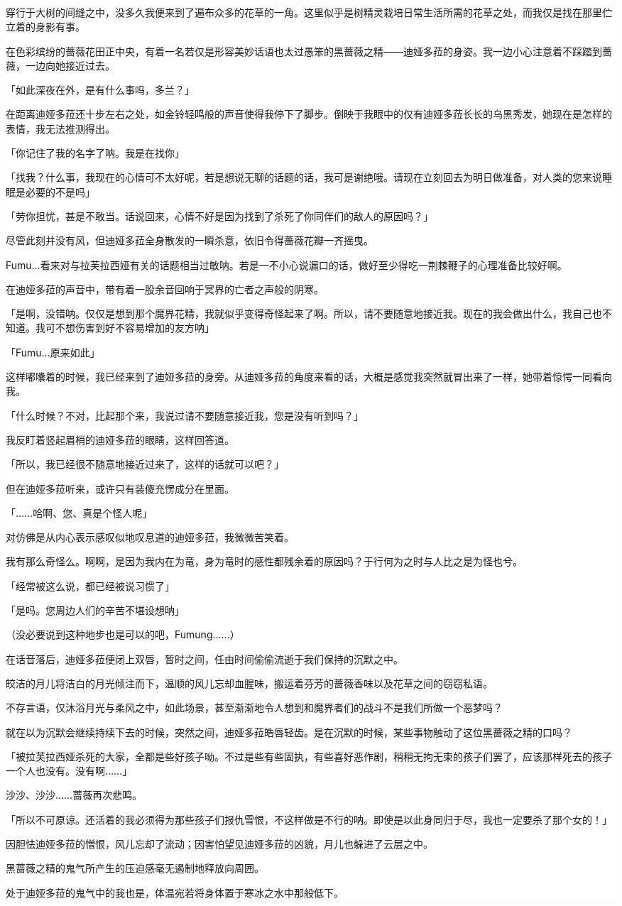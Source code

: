 穿行于大树的间缝之中，没多久我便来到了遍布众多的花草的一角。这里似乎是树精灵栽培日常生活所需的花草之处，而我仅是找在那里伫立着的身影有事。

在色彩缤纷的蔷薇花田正中央，有着一名若仅是形容美妙话语也太过愚笨的黑蔷薇之精——迪娅多菈的身姿。我一边小心注意着不踩踏到蔷薇，一边向她接近过去。

「如此深夜在外，是有什么事吗，多兰？」

在距离迪娅多菈还十步左右之处，如金铃轻鸣般的声音使得我停下了脚步。倒映于我眼中的仅有迪娅多菈长长的乌黑秀发，她现在是怎样的表情，我无法推测得出。

「你记住了我的名字了呐。我是在找你」

「找我？什么事，我现在的心情可不太好呢，若是想说无聊的话题的话，我可是谢绝哦。请现在立刻回去为明日做准备，对人类的您来说睡眠是必要的不是吗」

「劳你担忧，甚是不敢当。话说回来，心情不好是因为找到了杀死了你同伴们的敌人的原因吗？」

尽管此刻并没有风，但迪娅多菈全身散发的一瞬杀意，依旧令得蔷薇花瓣一齐摇曳。

Fumu…看来对与拉芙拉西娅有关的话题相当过敏呐。若是一不小心说漏口的话，做好至少得吃一荆棘鞭子的心理准备比较好啊。

在迪娅多菈的声音中，带有着一股余音回响于冥界的亡者之声般的阴寒。

「是啊，没错呐。仅仅是想到那个魔界花精，我就似乎变得奇怪起来了啊。所以，请不要随意地接近我。现在的我会做出什么，我自己也不知道。我可不想伤害到好不容易增加的友方呐」

「Fumu…原来如此」

这样嘟囔着的时候，我已经来到了迪娅多菈的身旁。从迪娅多菈的角度来看的话，大概是感觉我突然就冒出来了一样，她带着惊愕一同看向我。

「什么时候？不对，比起那个来，我说过请不要随意接近我，您是没有听到吗？」

我反盯着竖起眉梢的迪娅多菈的眼睛，这样回答道。

「所以，我已经很不随意地接近过来了，这样的话就可以吧？」

但在迪娅多菈听来，或许只有装傻充愣成分在里面。

「……哈啊、您、真是个怪人呢」

对仿佛是从内心表示感叹似地叹息道的迪娅多菈，我微微苦笑着。

我有那么奇怪么。啊啊，是因为我内在为竜，身为竜时的感性都残余着的原因吗？于行何为之时与人比之是为怪也兮。

「经常被这么说，都已经被说习惯了」

「是吗。您周边人们的辛苦不堪设想呐」

（没必要说到这种地步也是可以的吧，Fumung……）

在话音落后，迪娅多菈便闭上双唇，暂时之间，任由时间偷偷流逝于我们保持的沉默之中。

皎洁的月儿将洁白的月光倾注而下，温顺的风儿忘却血腥味，搬运着芬芳的蔷薇香味以及花草之间的窃窃私语。

不存言语，仅沐浴月光与柔风之中，如此场景，甚至渐渐地令人想到和魔界者们的战斗不是我们所做一个恶梦吗？

就在以为沉默会继续持续下去的时候，突然之间，迪娅多菈皓唇轻齿。是在沉默的时候，某些事物触动了这位黑蔷薇之精的口吗？

「被拉芙拉西娅杀死的大家，全都是些好孩子呦。不过是些有些固执，有些喜好恶作剧，稍稍无拘无束的孩子们罢了，应该那样死去的孩子一个人也没有。没有啊……」

沙沙、沙沙……蔷薇再次悲鸣。

「所以不可原谅。还活着的我必须得为那些孩子们报仇雪恨，不这样做是不行的呐。即使是以此身同归于尽，我也一定要杀了那个女的！」

因胆怯迪娅多菈的憎恨，风儿忘却了流动；因害怕望见迪娅多菈的凶貌，月儿也躲进了云层之中。

黑蔷薇之精的鬼气所产生的压迫感毫无遏制地释放向周囲。

处于迪娅多菈的鬼气中的我也是，体温宛若将身体置于寒冰之水中那般低下。
